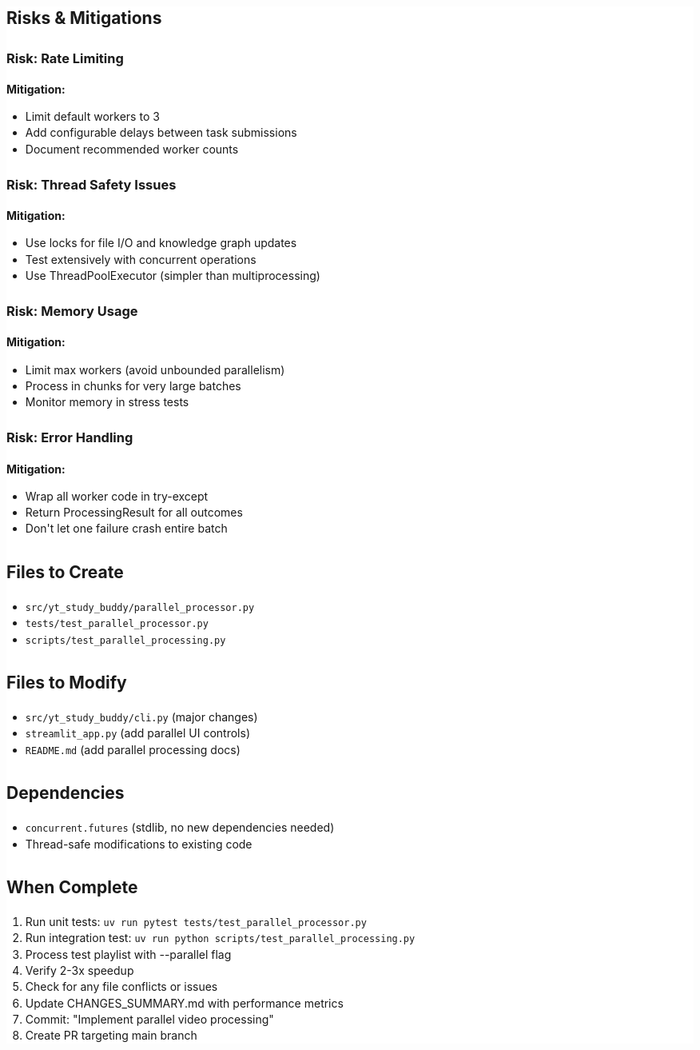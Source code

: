 ## Risks & Mitigations

### Risk: Rate Limiting
**Mitigation:**
- Limit default workers to 3
- Add configurable delays between task submissions
- Document recommended worker counts

### Risk: Thread Safety Issues
**Mitigation:**
- Use locks for file I/O and knowledge graph updates
- Test extensively with concurrent operations
- Use ThreadPoolExecutor (simpler than multiprocessing)

### Risk: Memory Usage
**Mitigation:**
- Limit max workers (avoid unbounded parallelism)
- Process in chunks for very large batches
- Monitor memory in stress tests

### Risk: Error Handling
**Mitigation:**
- Wrap all worker code in try-except
- Return ProcessingResult for all outcomes
- Don't let one failure crash entire batch

## Files to Create
- `src/yt_study_buddy/parallel_processor.py`
- `tests/test_parallel_processor.py`
- `scripts/test_parallel_processing.py`

## Files to Modify
- `src/yt_study_buddy/cli.py` (major changes)
- `streamlit_app.py` (add parallel UI controls)
- `README.md` (add parallel processing docs)

## Dependencies
- `concurrent.futures` (stdlib, no new dependencies needed)
- Thread-safe modifications to existing code

## When Complete

1. Run unit tests: `uv run pytest tests/test_parallel_processor.py`
2. Run integration test: `uv run python scripts/test_parallel_processing.py`
3. Process test playlist with --parallel flag
4. Verify 2-3x speedup
5. Check for any file conflicts or issues
6. Update CHANGES_SUMMARY.md with performance metrics
7. Commit: "Implement parallel video processing"
8. Create PR targeting main branch
